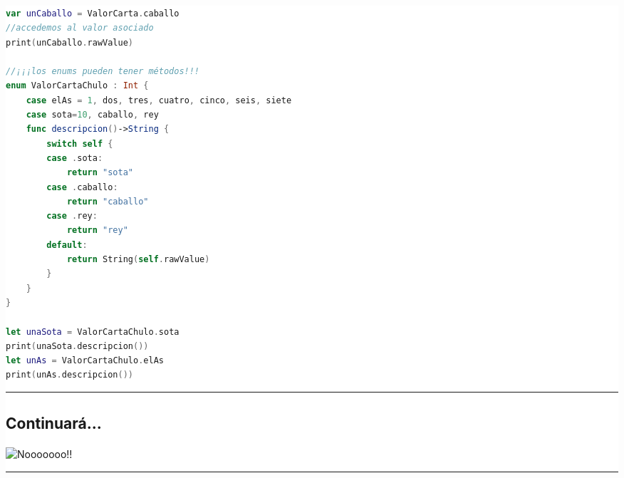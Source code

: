 ```swift
var unCaballo = ValorCarta.caballo
//accedemos al valor asociado
print(unCaballo.rawValue)

//¡¡¡los enums pueden tener métodos!!!
enum ValorCartaChulo : Int {
    case elAs = 1, dos, tres, cuatro, cinco, seis, siete
    case sota=10, caballo, rey
    func descripcion()->String {
        switch self {
        case .sota:
            return "sota"
        case .caballo:
            return "caballo"
        case .rey:
            return "rey"
        default:
            return String(self.rawValue)
        }
    }
}

let unaSota = ValorCartaChulo.sota
print(unaSota.descripcion())
let unAs = ValorCartaChulo.elAs
print(unAs.descripcion())
```



---

## Continuará...
![Nooooooo!!](oh_no.jpg "noooo")




---

